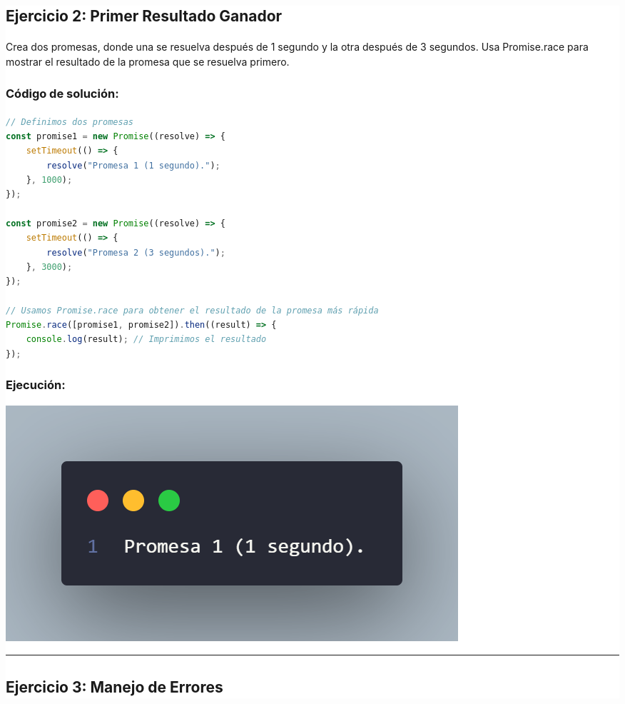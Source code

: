 ## Ejercicio 2: Primer Resultado Ganador

Crea dos promesas, donde una se resuelva después de 1 segundo y la otra después de 3 segundos. Usa Promise.race para mostrar el resultado de la promesa que se resuelva primero.

### Código de solución:

```js
// Definimos dos promesas
const promise1 = new Promise((resolve) => {
    setTimeout(() => {
        resolve("Promesa 1 (1 segundo).");
    }, 1000);
});

const promise2 = new Promise((resolve) => {
    setTimeout(() => {
        resolve("Promesa 2 (3 segundos).");
    }, 3000);
});

// Usamos Promise.race para obtener el resultado de la promesa más rápida
Promise.race([promise1, promise2]).then((result) => {
    console.log(result); // Imprimimos el resultado
});
```

### Ejecución:

![Imagen Introducción](../../static/img/Capturas/Tema%204/Ejemplo%202.png)

---

## Ejercicio 3: Manejo de Errores
